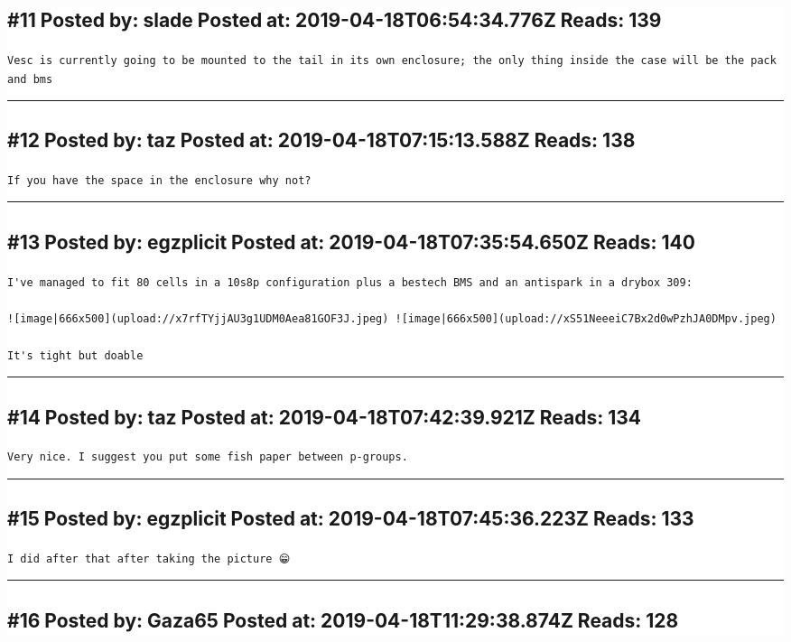## \#11 Posted by: slade Posted at: 2019-04-18T06:54:34.776Z Reads: 139

```
Vesc is currently going to be mounted to the tail in its own enclosure; the only thing inside the case will be the pack and bms
```

---
## \#12 Posted by: taz Posted at: 2019-04-18T07:15:13.588Z Reads: 138

```
If you have the space in the enclosure why not?
```

---
## \#13 Posted by: egzplicit Posted at: 2019-04-18T07:35:54.650Z Reads: 140

```
I've managed to fit 80 cells in a 10s8p configuration plus a bestech BMS and an antispark in a drybox 309:

![image|666x500](upload://x7rfTYjjAU3g1UDM0Aea81GOF3J.jpeg) ![image|666x500](upload://xS51NeeeiC7Bx2d0wPzhJA0DMpv.jpeg) 

It's tight but doable
```

---
## \#14 Posted by: taz Posted at: 2019-04-18T07:42:39.921Z Reads: 134

```
Very nice. I suggest you put some fish paper between p-groups.
```

---
## \#15 Posted by: egzplicit Posted at: 2019-04-18T07:45:36.223Z Reads: 133

```
I did after that after taking the picture 😁
```

---
## \#16 Posted by: Gaza65 Posted at: 2019-04-18T11:29:38.874Z Reads: 128
